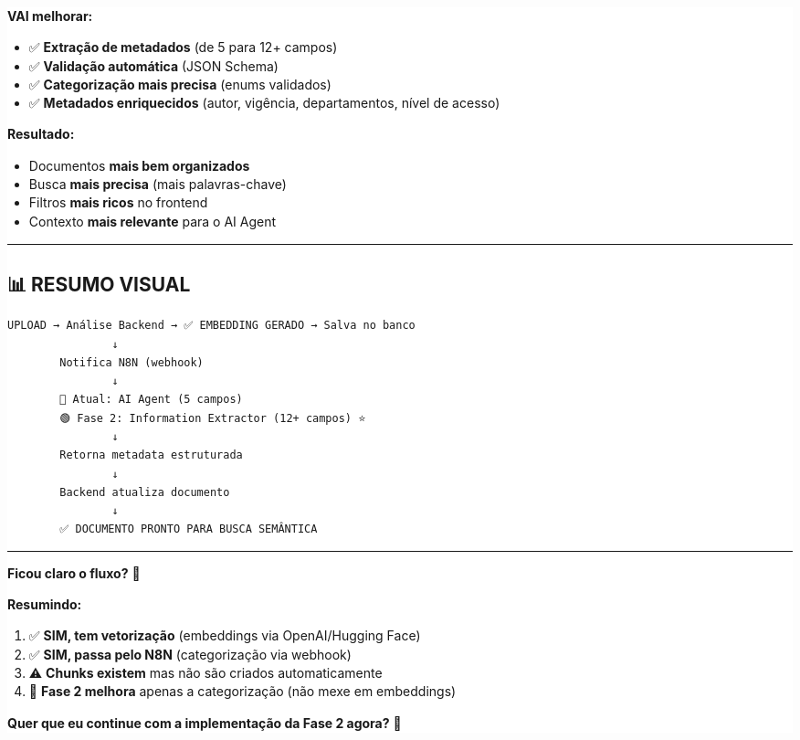 **VAI melhorar:**
- ✅ **Extração de metadados** (de 5 para 12+ campos)
- ✅ **Validação automática** (JSON Schema)
- ✅ **Categorização mais precisa** (enums validados)
- ✅ **Metadados enriquecidos** (autor, vigência, departamentos, nível de acesso)

**Resultado:**
- Documentos **mais bem organizados**
- Busca **mais precisa** (mais palavras-chave)
- Filtros **mais ricos** no frontend
- Contexto **mais relevante** para o AI Agent

---

## 📊 RESUMO VISUAL

```
UPLOAD → Análise Backend → ✅ EMBEDDING GERADO → Salva no banco
                ↓
        Notifica N8N (webhook)
                ↓
        🔴 Atual: AI Agent (5 campos)
        🟢 Fase 2: Information Extractor (12+ campos) ⭐
                ↓
        Retorna metadata estruturada
                ↓
        Backend atualiza documento
                ↓
        ✅ DOCUMENTO PRONTO PARA BUSCA SEMÂNTICA
```

---

**Ficou claro o fluxo?** 🤔

**Resumindo:**
1. ✅ **SIM, tem vetorização** (embeddings via OpenAI/Hugging Face)
2. ✅ **SIM, passa pelo N8N** (categorização via webhook)
3. ⚠️ **Chunks existem** mas não são criados automaticamente
4. 🎯 **Fase 2 melhora** apenas a categorização (não mexe em embeddings)

**Quer que eu continue com a implementação da Fase 2 agora?** 🚀

